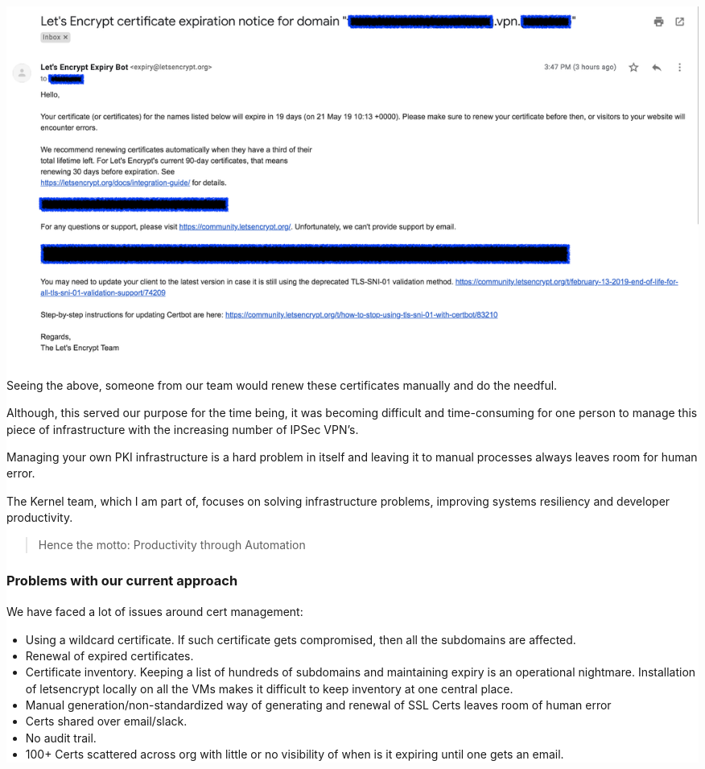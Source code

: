 <center><img src="/content/images/2020/04/kingsly_1.png"></center>

Seeing the above, someone from our team would renew these certificates manually and do the needful.

Although, this served our purpose for the time being, it was becoming difficult and time-consuming for one person to manage this piece of infrastructure with the increasing number of IPSec VPN’s.

Managing your own PKI infrastructure is a hard problem in itself and leaving it to manual processes always leaves room for human error.

The Kernel team, which I am part of, focuses on solving infrastructure problems, improving systems resiliency and developer productivity.

> Hence the motto: Productivity through Automation

### Problems with our current approach

We have faced a lot of issues around cert management:

- Using a wildcard certificate. If such certificate gets compromised, then all the subdomains are affected.
- Renewal of expired certificates.
- Certificate inventory. Keeping a list of hundreds of subdomains and maintaining expiry is an operational nightmare. Installation of letsencrypt locally on all the VMs makes it difficult to keep inventory at one central place.
- Manual generation/non-standardized way of generating and renewal of SSL Certs leaves room of human error
- Certs shared over email/slack.
- No audit trail.
- 100+ Certs scattered across org with little or no visibility of when is it expiring until one gets an email.
